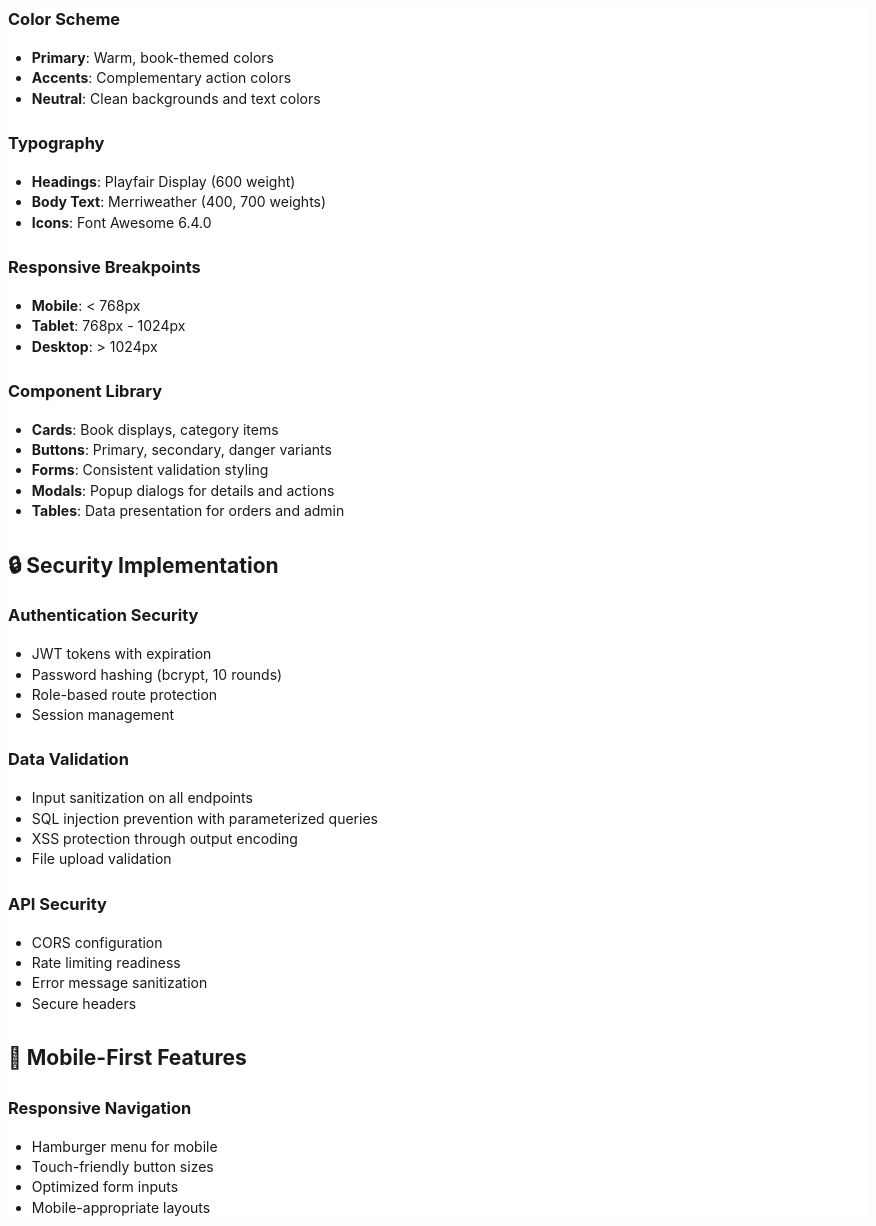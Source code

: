 ### Color Scheme
- **Primary**: Warm, book-themed colors
- **Accents**: Complementary action colors
- **Neutral**: Clean backgrounds and text colors

### Typography
- **Headings**: Playfair Display (600 weight)
- **Body Text**: Merriweather (400, 700 weights)
- **Icons**: Font Awesome 6.4.0

### Responsive Breakpoints
- **Mobile**: < 768px
- **Tablet**: 768px - 1024px
- **Desktop**: > 1024px

### Component Library
- **Cards**: Book displays, category items
- **Buttons**: Primary, secondary, danger variants
- **Forms**: Consistent validation styling
- **Modals**: Popup dialogs for details and actions
- **Tables**: Data presentation for orders and admin

## 🔒 Security Implementation

### Authentication Security
- JWT tokens with expiration
- Password hashing (bcrypt, 10 rounds)
- Role-based route protection
- Session management

### Data Validation
- Input sanitization on all endpoints
- SQL injection prevention with parameterized queries
- XSS protection through output encoding
- File upload validation

### API Security
- CORS configuration
- Rate limiting readiness
- Error message sanitization
- Secure headers

## 📱 Mobile-First Features

### Responsive Navigation
- Hamburger menu for mobile
- Touch-friendly button sizes
- Optimized form inputs
- Mobile-appropriate layouts
